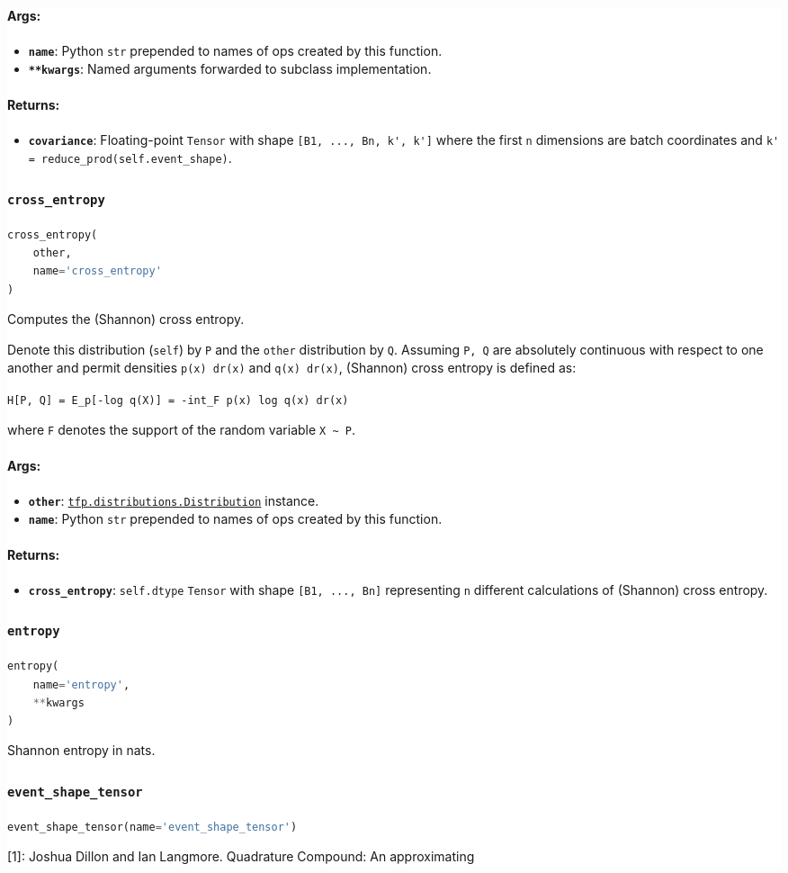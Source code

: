 #### Args:

* <b>`name`</b>: Python `str` prepended to names of ops created by this function.
* <b>`**kwargs`</b>: Named arguments forwarded to subclass implementation.


#### Returns:

* <b>`covariance`</b>: Floating-point `Tensor` with shape `[B1, ..., Bn, k', k']`
  where the first `n` dimensions are batch coordinates and
  `k' = reduce_prod(self.event_shape)`.

<h3 id="cross_entropy"><code>cross_entropy</code></h3>

``` python
cross_entropy(
    other,
    name='cross_entropy'
)
```

Computes the (Shannon) cross entropy.

Denote this distribution (`self`) by `P` and the `other` distribution by
`Q`. Assuming `P, Q` are absolutely continuous with respect to
one another and permit densities `p(x) dr(x)` and `q(x) dr(x)`, (Shannon)
cross entropy is defined as:

```none
H[P, Q] = E_p[-log q(X)] = -int_F p(x) log q(x) dr(x)
```

where `F` denotes the support of the random variable `X ~ P`.

#### Args:

* <b>`other`</b>: <a href="../../tfp/distributions/Distribution.md"><code>tfp.distributions.Distribution</code></a> instance.
* <b>`name`</b>: Python `str` prepended to names of ops created by this function.


#### Returns:

* <b>`cross_entropy`</b>: `self.dtype` `Tensor` with shape `[B1, ..., Bn]`
  representing `n` different calculations of (Shannon) cross entropy.

<h3 id="entropy"><code>entropy</code></h3>

``` python
entropy(
    name='entropy',
    **kwargs
)
```

Shannon entropy in nats.

<h3 id="event_shape_tensor"><code>event_shape_tensor</code></h3>

``` python
event_shape_tensor(name='event_shape_tensor')
```


[1]: Joshua Dillon and Ian Langmore. Quadrature Compound: An approximating